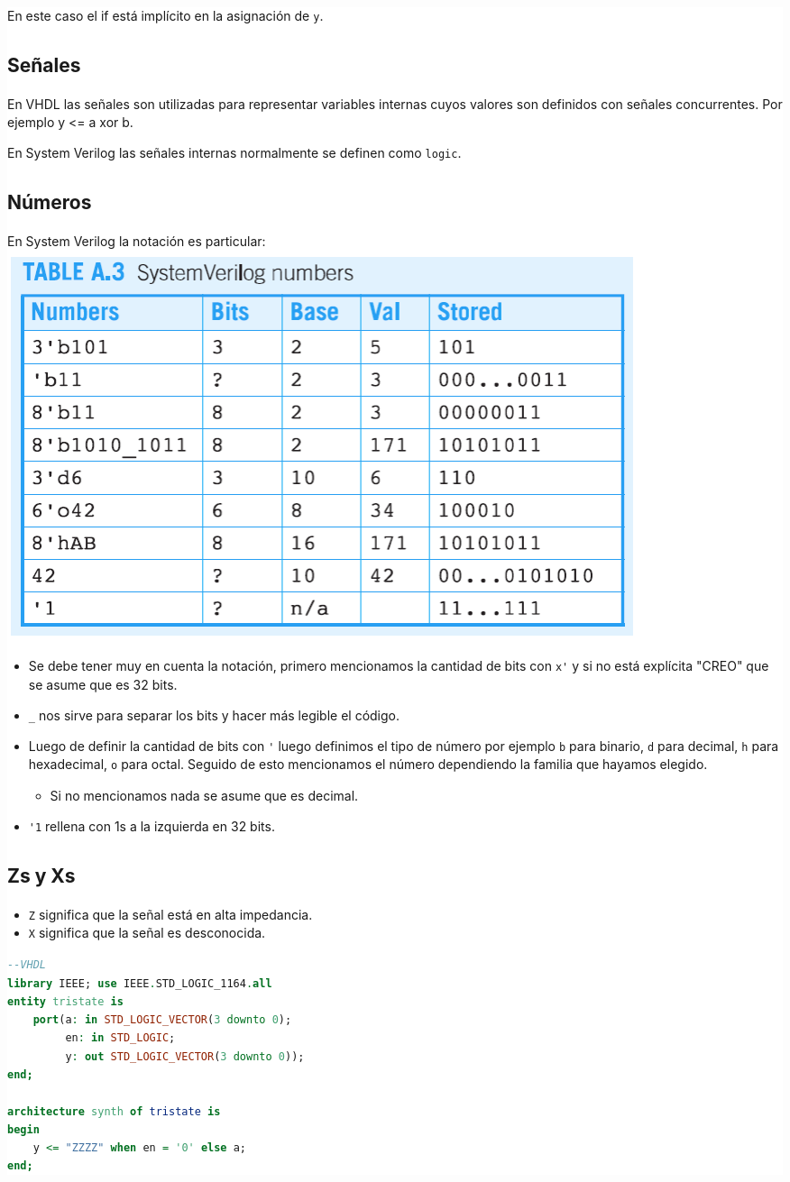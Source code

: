 En este caso el if está implícito en la asignación de `y`.

## Señales
En VHDL las señales son utilizadas para representar variables internas cuyos valores son definidos con señales concurrentes. Por ejemplo y <= a xor b.

En System Verilog las señales internas normalmente se definen como `logic`.

## Números

En System Verilog la notación es particular:
![alt text](imgs/image-2.png)
- Se debe tener muy en cuenta la notación, primero mencionamos la cantidad de bits con `x'` y si no está explícita "CREO" que se asume que es 32 bits.

-  `_` nos sirve para separar los bits y hacer más legible el código.

- Luego de definir la cantidad de bits con `'` luego definimos el tipo de número por ejemplo `b` para binario, `d` para decimal, `h` para hexadecimal, `o` para octal. Seguido de esto mencionamos el número dependiendo la familia que hayamos elegido.
    * Si no mencionamos nada se asume que es decimal.
- `'1` rellena con 1s a la izquierda en 32 bits.

## Zs y Xs
- `Z` significa que la señal está en alta impedancia.
- `X` significa que la señal es desconocida.

```VHDL
--VHDL
library IEEE; use IEEE.STD_LOGIC_1164.all
entity tristate is 
    port(a: in STD_LOGIC_VECTOR(3 downto 0);
         en: in STD_LOGIC;
         y: out STD_LOGIC_VECTOR(3 downto 0));
end;

architecture synth of tristate is
begin
    y <= "ZZZZ" when en = '0' else a;
end;
```
